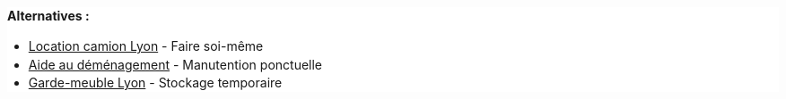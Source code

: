 **Alternatives :**
- [Location camion Lyon](/blog/location-camion-demenagement-lyon/location-camion-demenagement-lyon-guide-complet) - Faire soi-même
- [Aide au déménagement](/blog/aide-au-demenagement-lyon/aide-au-demenagement-lyon-guide-complet) - Manutention ponctuelle
- [Garde-meuble Lyon](/blog/garde-meuble-lyon/garde-meuble-lyon-guide-complet) - Stockage temporaire

